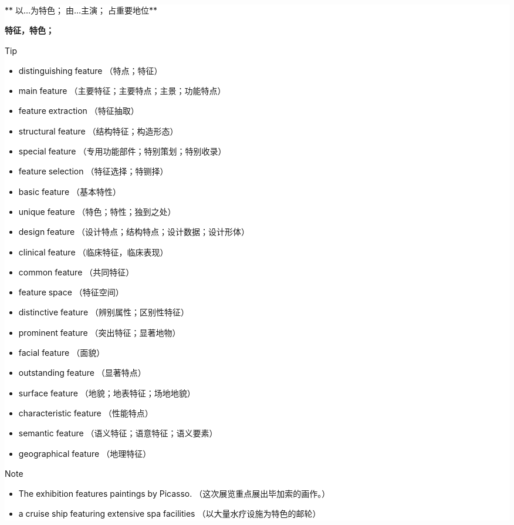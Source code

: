** 以…为特色； 由…主演； 占重要地位**

**特征，特色；**

> [!TIP]
>
> - distinguishing feature （特点；特征）
>
> - main feature （主要特征；主要特点；主景；功能特点）
>
> - feature extraction （特征抽取）
>
> - structural feature （结构特征；构造形态）
>
> - special feature （专用功能部件；特别策划；特别收录）
>
> - feature selection （特征选择；特铡择）
>
> - basic feature （基本特性）
>
> - unique feature （特色；特性；独到之处）
>
> - design feature （设计特点；结构特点；设计数据；设计形体）
>
> - clinical feature （临床特征，临床表现）
>
> - common feature （共同特征）
>
> - feature space （特征空间）
>
> - distinctive feature （辨别属性；区别性特征）
>
> - prominent feature （突出特征；显著地物）
>
> - facial feature （面貌）
>
> - outstanding feature （显著特点）
>
> - surface feature （地貌；地表特征；场地地貌）
>
> - characteristic feature （性能特点）
>
> - semantic feature （语义特征；语意特征；语义要素）
>
> - geographical feature （地理特征）
>

> [!NOTE]
>
> - The exhibition features paintings by Picasso. （这次展览重点展出毕加索的画作。）
>
> - a cruise ship featuring extensive spa facilities （以大量水疗设施为特色的邮轮）
>
